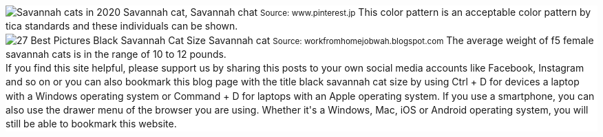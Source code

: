 <aside>
<img class="v-image ads-img" alt="Savannah cats in 2020 Savannah cat, Savannah chat" src="https://i.pinimg.com/originals/8d/eb/42/8deb42e49f574c6525429f069af7e430.png" width="100%" onerror="this.onerror=null;this.src='data:image/gif;base64,R0lGODlhAQABAAAAACH5BAEKAAEALAAAAAABAAEAAAICTAEAOw==';" />
<small>Source: www.pinterest.jp</small>
This color pattern is an acceptable color pattern by tica standards and these individuals can be shown.
</aside>

<aside>
<img class="v-image ads-img" alt="27 Best Pictures Black Savannah Cat Size Savannah cat" src="https://catsventure.com/wp-content/uploads/2018/04/BLACK-SAVANNAH-CAT.jpg" width="100%" onerror="this.onerror=null;this.src='data:image/gif;base64,R0lGODlhAQABAAAAACH5BAEKAAEALAAAAAABAAEAAAICTAEAOw==';" />
<small>Source: workfromhomejobwah.blogspot.com</small>
The average weight of f5 female savannah cats is in the range of 10 to 12 pounds.
</aside>
</section>
If you find this site helpful, please support us by sharing this posts to your own social media accounts like Facebook, Instagram and so on or you can also bookmark this blog page with the title black savannah cat size by using Ctrl + D for devices a laptop with a Windows operating system or Command + D for laptops with an Apple operating system. If you use a smartphone, you can also use the drawer menu of the browser you are using. Whether it's a Windows, Mac, iOS or Android operating system, you will still be able to bookmark this website.
</section>
         
<center>
<div class="d-block p-4">
	<center>
		<!-- BOTTOM BANNER ADS -->
	</center>
</div></center>
</main>

        
</body>

</html>

